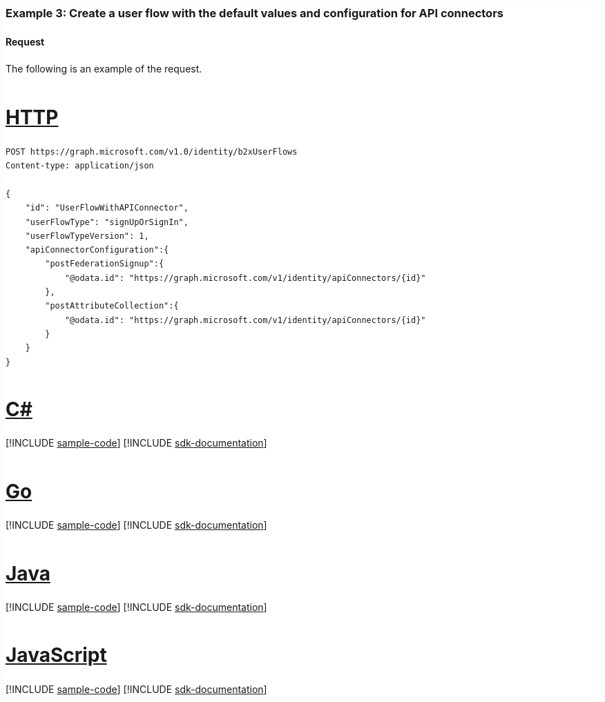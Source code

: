 ### Example 3: Create a user flow with the default values and configuration for API connectors

#### Request

The following is an example of the request.


# [HTTP](#tab/http)


``` http
POST https://graph.microsoft.com/v1.0/identity/b2xUserFlows
Content-type: application/json

{
    "id": "UserFlowWithAPIConnector",
    "userFlowType": "signUpOrSignIn",
    "userFlowTypeVersion": 1,
    "apiConnectorConfiguration":{
        "postFederationSignup":{
            "@odata.id": "https://graph.microsoft.com/v1/identity/apiConnectors/{id}"
        },
        "postAttributeCollection":{
            "@odata.id": "https://graph.microsoft.com/v1/identity/apiConnectors/{id}"
        }
    }
}
```

# [C#](#tab/csharp)
[!INCLUDE [sample-code](../includes/snippets/csharp/create-b2xuserflow-from-b2xuserflows-apiconnectors-csharp-snippets.md)]
[!INCLUDE [sdk-documentation](../includes/snippets/snippets-sdk-documentation-link.md)]

# [Go](#tab/go)
[!INCLUDE [sample-code](../includes/snippets/go/create-b2xuserflow-from-b2xuserflows-apiconnectors-go-snippets.md)]
[!INCLUDE [sdk-documentation](../includes/snippets/snippets-sdk-documentation-link.md)]

# [Java](#tab/java)
[!INCLUDE [sample-code](../includes/snippets/java/create-b2xuserflow-from-b2xuserflows-apiconnectors-java-snippets.md)]
[!INCLUDE [sdk-documentation](../includes/snippets/snippets-sdk-documentation-link.md)]

# [JavaScript](#tab/javascript)
[!INCLUDE [sample-code](../includes/snippets/javascript/create-b2xuserflow-from-b2xuserflows-apiconnectors-javascript-snippets.md)]
[!INCLUDE [sdk-documentation](../includes/snippets/snippets-sdk-documentation-link.md)]
